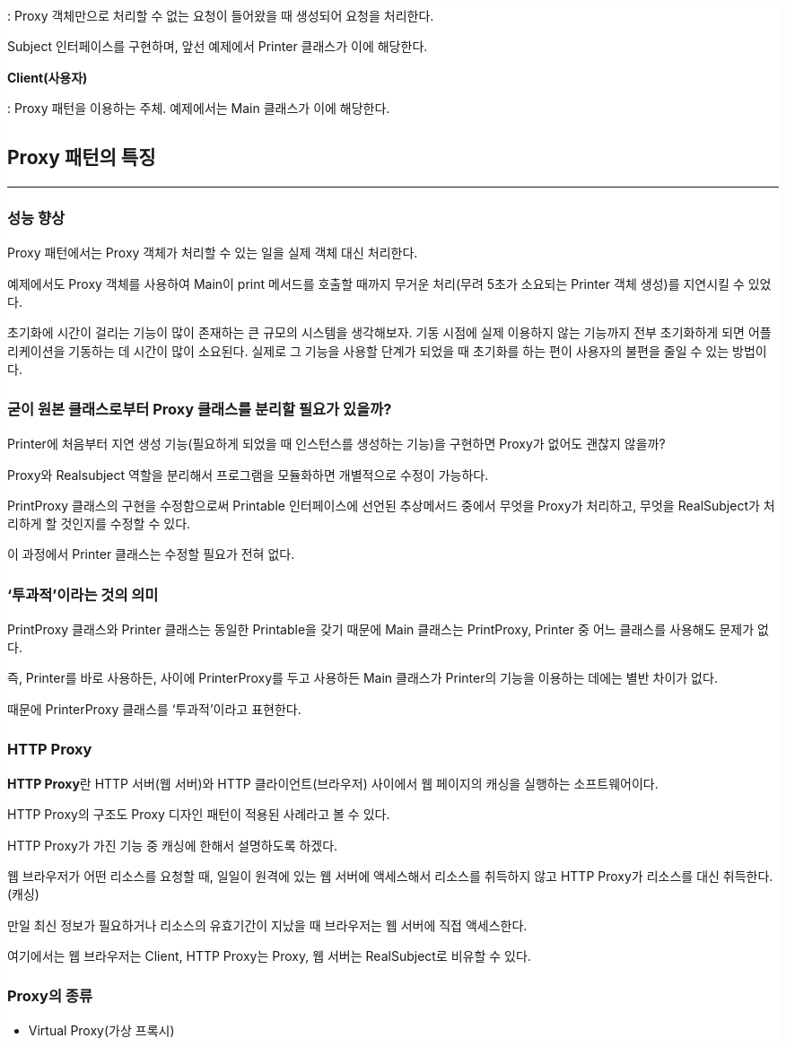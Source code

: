 : Proxy 객체만으로 처리할 수 없는 요청이 들어왔을 때 생성되어 요청을 처리한다.

Subject 인터페이스를 구현하며, 앞선 예제에서 Printer 클래스가 이에 해당한다.

**Client(사용자)**

: Proxy 패턴을 이용하는 주체. 예제에서는 Main 클래스가 이에 해당한다.

## Proxy 패턴의 특징

---

### 성능 향상

Proxy 패턴에서는 Proxy 객체가 처리할 수 있는 일을 실제 객체 대신 처리한다.

예제에서도 Proxy 객체를 사용하여 Main이 print 메서드를 호출할 때까지 무거운 처리(무려 5초가 소요되는 Printer 객체 생성)를 지연시킬 수 있었다.

초기화에 시간이 걸리는 기능이 많이 존재하는 큰 규모의 시스템을 생각해보자. 기동 시점에 실제 이용하지 않는 기능까지 전부 초기화하게 되면 어플리케이션을 기동하는 데 시간이 많이 소요된다. 실제로 그 기능을 사용할 단계가 되었을 때 초기화를 하는 편이 사용자의 불편을 줄일 수 있는 방법이다.

### 굳이 원본 클래스로부터 Proxy 클래스를 분리할 필요가 있을까?

Printer에 처음부터 지연 생성 기능(필요하게 되었을 때 인스턴스를 생성하는 기능)을 구현하면 Proxy가 없어도 괜찮지 않을까?

Proxy와 Realsubject 역할을 분리해서 프로그램을 모듈화하면 개별적으로 수정이 가능하다.

PrintProxy 클래스의 구현을 수정함으로써 Printable 인터페이스에 선언된 추상메서드 중에서 무엇을 Proxy가 처리하고, 무엇을 RealSubject가 처리하게 할 것인지를 수정할 수 있다.

이 과정에서 Printer 클래스는 수정할 필요가 전혀 없다.

### ‘투과적’이라는 것의 의미

PrintProxy 클래스와 Printer 클래스는 동일한 Printable을 갖기 때문에 Main 클래스는 PrintProxy, Printer 중 어느 클래스를 사용해도 문제가 없다.

즉, Printer를 바로 사용하든, 사이에 PrinterProxy를 두고 사용하든 Main 클래스가 Printer의 기능을 이용하는 데에는 별반 차이가 없다.

때문에 PrinterProxy 클래스를 ‘투과적’이라고 표현한다.

### HTTP Proxy

**HTTP Proxy**란 HTTP 서버(웹 서버)와 HTTP 클라이언트(브라우저) 사이에서 웹 페이지의 캐싱을 실행하는 소프트웨어이다.

HTTP Proxy의 구조도 Proxy 디자인 패턴이 적용된 사례라고 볼 수 있다.

HTTP Proxy가 가진 기능 중 캐싱에 한해서 설명하도록 하겠다.

웹 브라우저가 어떤 리소스를 요청할 때, 일일이 원격에 있는 웹 서버에 액세스해서 리소스를 취득하지 않고 HTTP Proxy가 리소스를 대신 취득한다.(캐싱)

만일 최신 정보가 필요하거나 리소스의 유효기간이 지났을 때 브라우저는 웹 서버에 직접 액세스한다.

여기에서는 웹 브라우저는 Client, HTTP Proxy는 Proxy, 웹 서버는 RealSubject로 비유할 수 있다.

### Proxy의 종류

- Virtual Proxy(가상 프록시)
